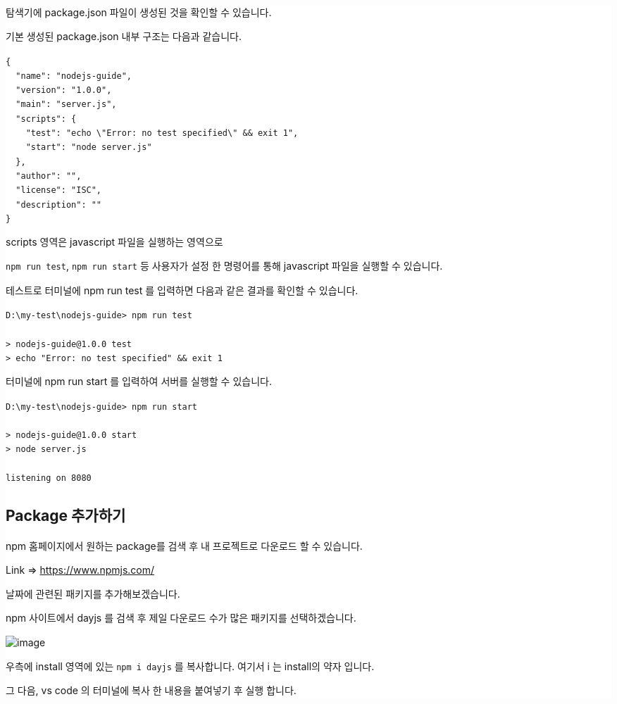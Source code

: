 탐색기에 package.json 파일이 생성된 것을 확인할 수 있습니다.

기본 생성된 package.json 내부 구조는 다음과 같습니다.

```
{
  "name": "nodejs-guide",
  "version": "1.0.0",
  "main": "server.js",
  "scripts": {
    "test": "echo \"Error: no test specified\" && exit 1",
    "start": "node server.js"
  },
  "author": "",
  "license": "ISC",
  "description": ""
}
```

scripts 영역은 javascript 파일을 실행하는 영역으로 

`npm run test`, `npm run start` 등 사용자가 설정 한 명령어를 통해 javascript 파일을 실행할 수 있습니다.

테스트로 터미널에 npm run test 를 입력하면 다음과 같은 결과를 확인할 수 있습니다.

```
D:\my-test\nodejs-guide> npm run test

> nodejs-guide@1.0.0 test
> echo "Error: no test specified" && exit 1
```

터미널에 npm run start 를 입력하여 서버를 실행할 수 있습니다.

```
D:\my-test\nodejs-guide> npm run start

> nodejs-guide@1.0.0 start
> node server.js

listening on 8080
```

## Package 추가하기

npm 홈페이지에서 원하는 package를 검색 후 내 프로젝트로 다운로드 할 수 있습니다.

Link => https://www.npmjs.com/

날짜에 관련된 패키지를 추가해보겠습니다.

npm 사이트에서 dayjs 를 검색 후 제일 다운로드 수가 많은 패키지를 선택하겠습니다.

![image](https://github.com/user-attachments/assets/0a83a909-bcea-4854-99cb-afabd0efd381)

우측에 install 영역에 있는 `npm i dayjs` 를 복사합니다. 여기서 i 는 install의 약자 입니다.

그 다음, vs code 의 터미널에 복사 한 내용을 붙여넣기 후 실행 합니다.
